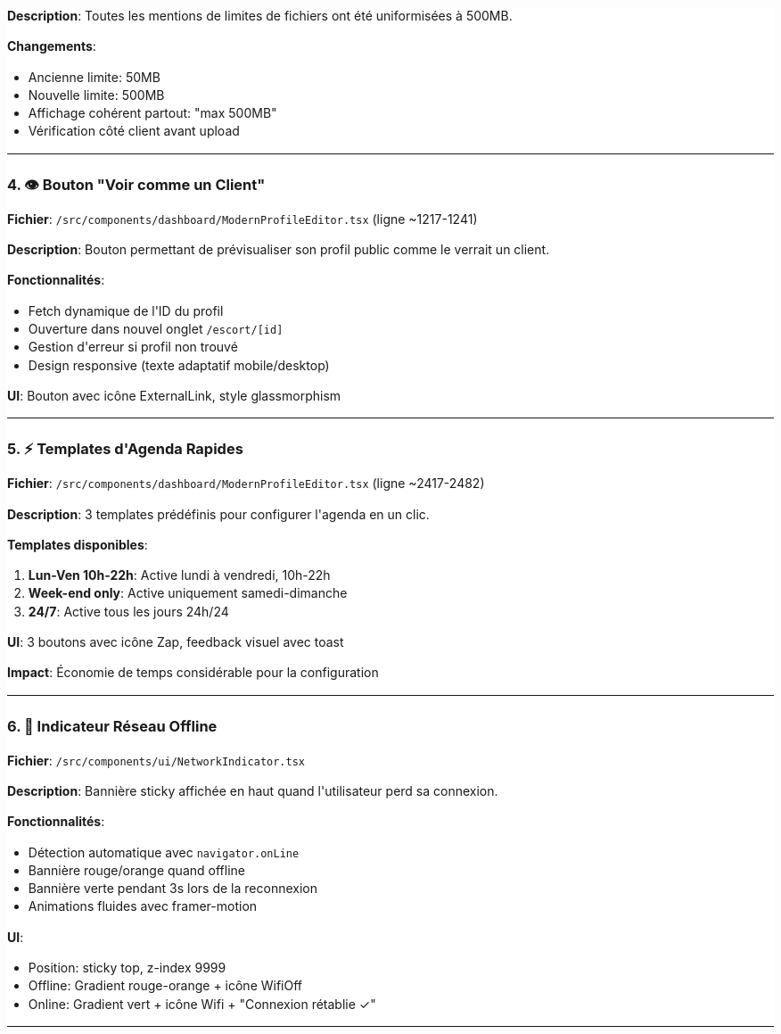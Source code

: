 **Description**: Toutes les mentions de limites de fichiers ont été uniformisées à 500MB.

**Changements**:
- Ancienne limite: 50MB
- Nouvelle limite: 500MB
- Affichage cohérent partout: "max 500MB"
- Vérification côté client avant upload

---

### 4. 👁️ Bouton "Voir comme un Client"

**Fichier**: `/src/components/dashboard/ModernProfileEditor.tsx` (ligne ~1217-1241)

**Description**: Bouton permettant de prévisualiser son profil public comme le verrait un client.

**Fonctionnalités**:
- Fetch dynamique de l'ID du profil
- Ouverture dans nouvel onglet `/escort/[id]`
- Gestion d'erreur si profil non trouvé
- Design responsive (texte adaptatif mobile/desktop)

**UI**: Bouton avec icône ExternalLink, style glassmorphism

---

### 5. ⚡ Templates d'Agenda Rapides

**Fichier**: `/src/components/dashboard/ModernProfileEditor.tsx` (ligne ~2417-2482)

**Description**: 3 templates prédéfinis pour configurer l'agenda en un clic.

**Templates disponibles**:
1. **Lun-Ven 10h-22h**: Active lundi à vendredi, 10h-22h
2. **Week-end only**: Active uniquement samedi-dimanche
3. **24/7**: Active tous les jours 24h/24

**UI**: 3 boutons avec icône Zap, feedback visuel avec toast

**Impact**: Économie de temps considérable pour la configuration

---

### 6. 📡 Indicateur Réseau Offline

**Fichier**: `/src/components/ui/NetworkIndicator.tsx`

**Description**: Bannière sticky affichée en haut quand l'utilisateur perd sa connexion.

**Fonctionnalités**:
- Détection automatique avec `navigator.onLine`
- Bannière rouge/orange quand offline
- Bannière verte pendant 3s lors de la reconnexion
- Animations fluides avec framer-motion

**UI**:
- Position: sticky top, z-index 9999
- Offline: Gradient rouge-orange + icône WifiOff
- Online: Gradient vert + icône Wifi + "Connexion rétablie ✓"

---